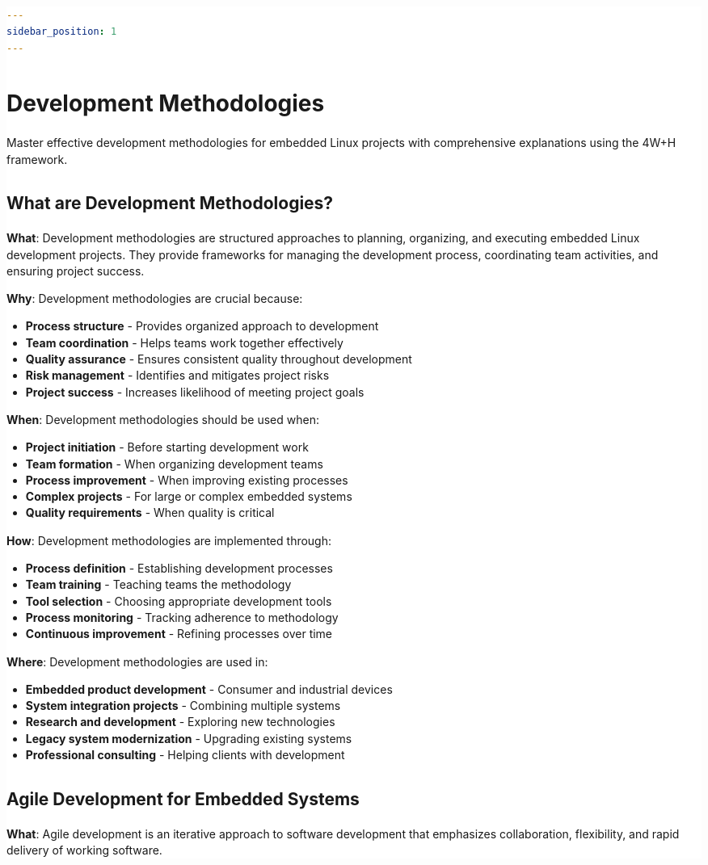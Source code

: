 ```yaml
---
sidebar_position: 1
---
```


# Development Methodologies

Master effective development methodologies for embedded Linux projects with comprehensive explanations using the 4W+H framework.

## What are Development Methodologies?

**What**: Development methodologies are structured approaches to planning, organizing, and executing embedded Linux development projects. They provide frameworks for managing the development process, coordinating team activities, and ensuring project success.

**Why**: Development methodologies are crucial because:

- **Process structure** - Provides organized approach to development
- **Team coordination** - Helps teams work together effectively
- **Quality assurance** - Ensures consistent quality throughout development
- **Risk management** - Identifies and mitigates project risks
- **Project success** - Increases likelihood of meeting project goals

**When**: Development methodologies should be used when:

- **Project initiation** - Before starting development work
- **Team formation** - When organizing development teams
- **Process improvement** - When improving existing processes
- **Complex projects** - For large or complex embedded systems
- **Quality requirements** - When quality is critical

**How**: Development methodologies are implemented through:

- **Process definition** - Establishing development processes
- **Team training** - Teaching teams the methodology
- **Tool selection** - Choosing appropriate development tools
- **Process monitoring** - Tracking adherence to methodology
- **Continuous improvement** - Refining processes over time

**Where**: Development methodologies are used in:

- **Embedded product development** - Consumer and industrial devices
- **System integration projects** - Combining multiple systems
- **Research and development** - Exploring new technologies
- **Legacy system modernization** - Upgrading existing systems
- **Professional consulting** - Helping clients with development

## Agile Development for Embedded Systems

**What**: Agile development is an iterative approach to software development that emphasizes collaboration, flexibility, and rapid delivery of working software.
